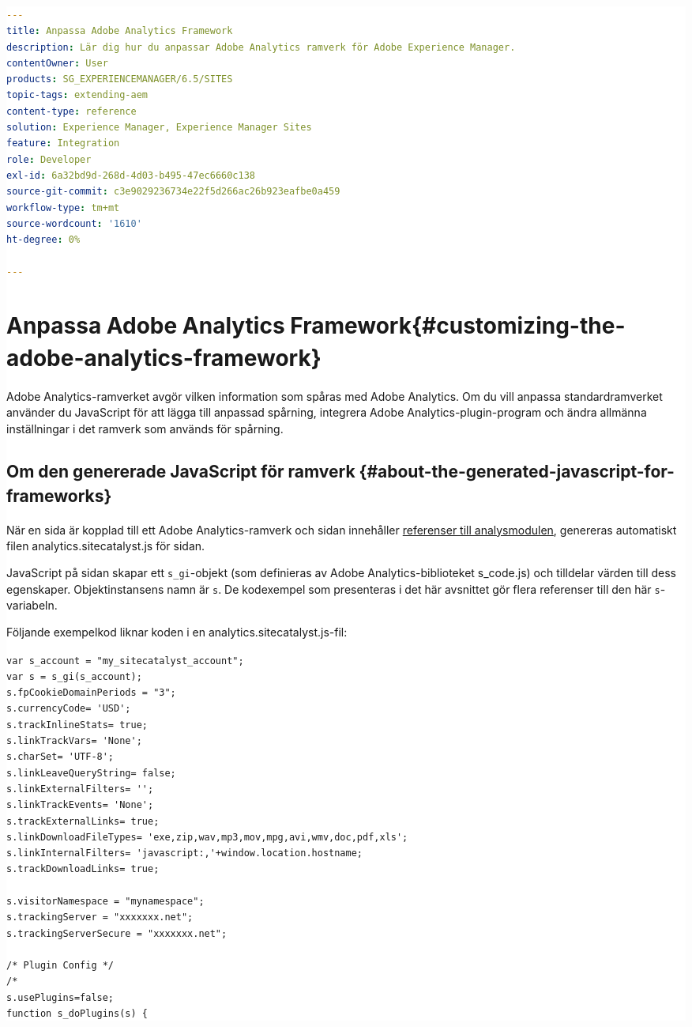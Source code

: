 ```yaml
---
title: Anpassa Adobe Analytics Framework
description: Lär dig hur du anpassar Adobe Analytics ramverk för Adobe Experience Manager.
contentOwner: User
products: SG_EXPERIENCEMANAGER/6.5/SITES
topic-tags: extending-aem
content-type: reference
solution: Experience Manager, Experience Manager Sites
feature: Integration
role: Developer
exl-id: 6a32bd9d-268d-4d03-b495-47ec6660c138
source-git-commit: c3e9029236734e22f5d266ac26b923eafbe0a459
workflow-type: tm+mt
source-wordcount: '1610'
ht-degree: 0%

---
```


# Anpassa Adobe Analytics Framework{#customizing-the-adobe-analytics-framework}

Adobe Analytics-ramverket avgör vilken information som spåras med Adobe Analytics. Om du vill anpassa standardramverket använder du JavaScript för att lägga till anpassad spårning, integrera Adobe Analytics-plugin-program och ändra allmänna inställningar i det ramverk som används för spårning.

## Om den genererade JavaScript för ramverk {#about-the-generated-javascript-for-frameworks}

När en sida är kopplad till ett Adobe Analytics-ramverk och sidan innehåller [referenser till analysmodulen](/help/sites-administering/adobeanalytics.md), genereras automatiskt filen analytics.sitecatalyst.js för sidan.

JavaScript på sidan skapar ett `s_gi`-objekt (som definieras av Adobe Analytics-biblioteket s_code.js) och tilldelar värden till dess egenskaper. Objektinstansens namn är `s`. De kodexempel som presenteras i det här avsnittet gör flera referenser till den här `s`-variabeln.

Följande exempelkod liknar koden i en analytics.sitecatalyst.js-fil:

```
var s_account = "my_sitecatalyst_account";
var s = s_gi(s_account);
s.fpCookieDomainPeriods = "3";
s.currencyCode= 'USD';
s.trackInlineStats= true;
s.linkTrackVars= 'None';
s.charSet= 'UTF-8';
s.linkLeaveQueryString= false;
s.linkExternalFilters= '';
s.linkTrackEvents= 'None';
s.trackExternalLinks= true;
s.linkDownloadFileTypes= 'exe,zip,wav,mp3,mov,mpg,avi,wmv,doc,pdf,xls';
s.linkInternalFilters= 'javascript:,'+window.location.hostname;
s.trackDownloadLinks= true;

s.visitorNamespace = "mynamespace";
s.trackingServer = "xxxxxxx.net";
s.trackingServerSecure = "xxxxxxx.net";

/* Plugin Config */
/*
s.usePlugins=false;
function s_doPlugins(s) {
```